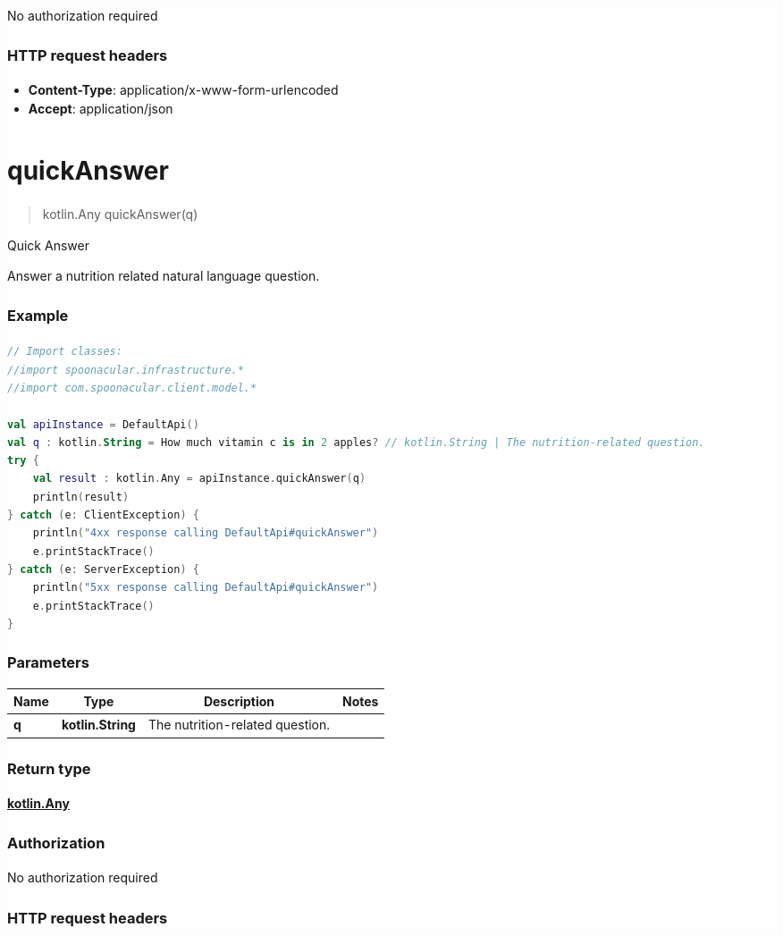 No authorization required

### HTTP request headers

 - **Content-Type**: application/x-www-form-urlencoded
 - **Accept**: application/json

<a name="quickAnswer"></a>
# **quickAnswer**
> kotlin.Any quickAnswer(q)

Quick Answer

Answer a nutrition related natural language question.

### Example
```kotlin
// Import classes:
//import spoonacular.infrastructure.*
//import com.spoonacular.client.model.*

val apiInstance = DefaultApi()
val q : kotlin.String = How much vitamin c is in 2 apples? // kotlin.String | The nutrition-related question.
try {
    val result : kotlin.Any = apiInstance.quickAnswer(q)
    println(result)
} catch (e: ClientException) {
    println("4xx response calling DefaultApi#quickAnswer")
    e.printStackTrace()
} catch (e: ServerException) {
    println("5xx response calling DefaultApi#quickAnswer")
    e.printStackTrace()
}
```

### Parameters

Name | Type | Description  | Notes
------------- | ------------- | ------------- | -------------
 **q** | **kotlin.String**| The nutrition-related question. |

### Return type

[**kotlin.Any**](kotlin.Any.md)

### Authorization

No authorization required

### HTTP request headers
